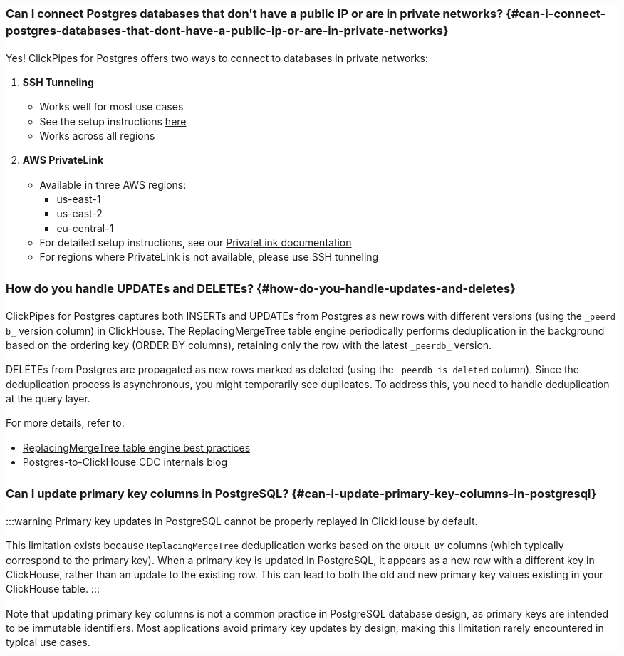 ### Can I connect Postgres databases that don't have a public IP or are in private networks? {#can-i-connect-postgres-databases-that-dont-have-a-public-ip-or-are-in-private-networks}

Yes! ClickPipes for Postgres offers two ways to connect to databases in private networks:

1. **SSH Tunneling**
   - Works well for most use cases
   - See the setup instructions [here](/integrations/clickpipes/postgres#adding-your-source-postgres-database-connection)
   - Works across all regions

2. **AWS PrivateLink**
   - Available in three AWS regions:
     - us-east-1
     - us-east-2
     - eu-central-1
   - For detailed setup instructions, see our [PrivateLink documentation](/knowledgebase/aws-privatelink-setup-for-clickpipes)
   - For regions where PrivateLink is not available, please use SSH tunneling

### How do you handle UPDATEs and DELETEs? {#how-do-you-handle-updates-and-deletes}

ClickPipes for Postgres captures both INSERTs and UPDATEs from Postgres as new rows with different versions (using the `_peerdb_` version column) in ClickHouse. The ReplacingMergeTree table engine periodically performs deduplication in the background based on the ordering key (ORDER BY columns), retaining only the row with the latest `_peerdb_` version.

DELETEs from Postgres are propagated as new rows marked as deleted (using the `_peerdb_is_deleted` column). Since the deduplication process is asynchronous, you might temporarily see duplicates. To address this, you need to handle deduplication at the query layer.

For more details, refer to:

* [ReplacingMergeTree table engine best practices](https://docs.peerdb.io/bestpractices/clickhouse_datamodeling#replacingmergetree-table-engine)
* [Postgres-to-ClickHouse CDC internals blog](https://clickhouse.com/blog/postgres-to-clickhouse-data-modeling-tips)

### Can I update primary key columns in PostgreSQL? {#can-i-update-primary-key-columns-in-postgresql}

:::warning
Primary key updates in PostgreSQL cannot be properly replayed in ClickHouse by default.

This limitation exists because `ReplacingMergeTree` deduplication works based on the `ORDER BY` columns (which typically correspond to the primary key). When a primary key is updated in PostgreSQL, it appears as a new row with a different key in ClickHouse, rather than an update to the existing row. This can lead to both the old and new primary key values existing in your ClickHouse table.
:::

Note that updating primary key columns is not a common practice in PostgreSQL database design, as primary keys are intended to be immutable identifiers. Most applications avoid primary key updates by design, making this limitation rarely encountered in typical use cases.
